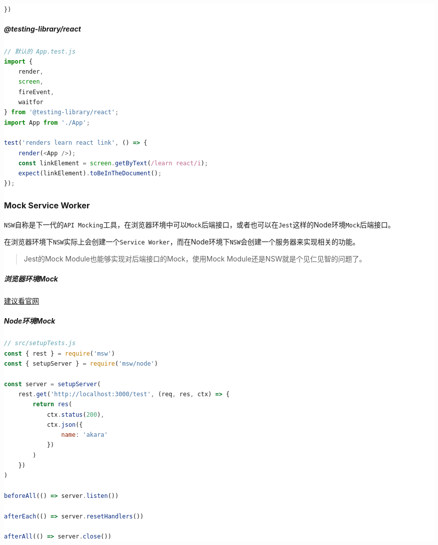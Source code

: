 ``` js
})
```



##### @testing-library/react

``` js
// 默认的 App.test.js
import { 
	render, 
    screen,
    fireEvent,
    waitfor
} from '@testing-library/react';
import App from './App';

test('renders learn react link', () => {
  	render(<App />);
  	const linkElement = screen.getByText(/learn react/i);
  	expect(linkElement).toBeInTheDocument();
});
```

### Mock Service Worker

`NSW`自称是下一代的`API Mocking`工具，在浏览器环境中可以`Mock`后端接口，或者也可以在`Jest`这样的Node环境`Mock`后端接口。

在浏览器环境下`NSW`实际上会创建一个`Service Worker`，而在Node环境下`NSW`会创建一个服务器来实现相关的功能。

> Jest的Mock Module也能够实现对后端接口的Mock，使用Mock Module还是NSW就是个见仁见智的问题了。



##### 浏览器环境Mock

[建议看官网](https://mswjs.io/docs/getting-started/integrate/browser)

##### Node环境Mock

``` js
// src/setupTests.js
const { rest } = require('msw')
const { setupServer } = require('msw/node')

const server = setupServer(
    rest.get('http://localhost:3000/test', (req, res, ctx) => {
        return res(
            ctx.status(200),
            ctx.json({
                name: 'akara'
            })
        )
    })
)

beforeAll(() => server.listen())

afterEach(() => server.resetHandlers())

afterAll(() => server.close())
```
